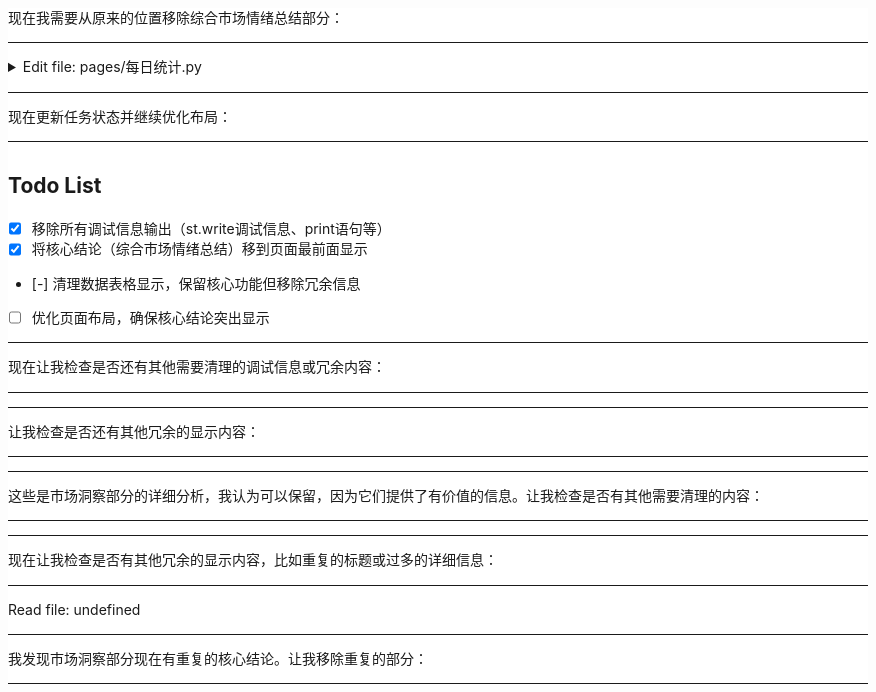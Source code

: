 
现在我需要从原来的位置移除综合市场情绪总结部分：


---

<details><summary>Edit file: pages/每日统计.py</summary></details>

---

现在更新任务状态并继续优化布局：


---

## Todo List

- [x] 移除所有调试信息输出（st.write调试信息、print语句等）
- [x] 将核心结论（综合市场情绪总结）移到页面最前面显示
- [-] 清理数据表格显示，保留核心功能但移除冗余信息
- [ ] 优化页面布局，确保核心结论突出显示

---

现在让我检查是否还有其他需要清理的调试信息或冗余内容：


---



---

让我检查是否还有其他冗余的显示内容：


---



---

这些是市场洞察部分的详细分析，我认为可以保留，因为它们提供了有价值的信息。让我检查是否有其他需要清理的内容：


---



---

现在让我检查是否有其他冗余的显示内容，比如重复的标题或过多的详细信息：


---

Read file: undefined

---

我发现市场洞察部分现在有重复的核心结论。让我移除重复的部分：


---
